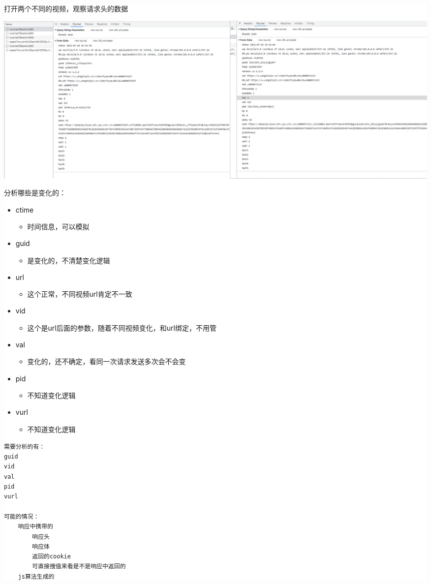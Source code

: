 打开两个不同的视频，观察请求头的数据

![image-20220710170957474](.\asset3\image-20220710170957474.png)

分析哪些是变化的：

- ctime
  - 时间信息，可以模拟

- guid
  - 是变化的，不清楚变化逻辑
- url
  - 这个正常，不同视频url肯定不一致
- vid
  - 这个是url后面的参数，随着不同视频变化，和url绑定，不用管
- val
  - 变化的，还不确定，看同一次请求发送多次会不会变
- pid
  - 不知道变化逻辑
- vurl 
  - 不知道变化逻辑

```
需要分析的有：
guid
vid
val
pid
vurl

可能的情况：
    响应中携带的
        响应头
        响应体
        返回的cookie
        可直接搜值来看是不是响应中返回的
    js算法生成的
```
